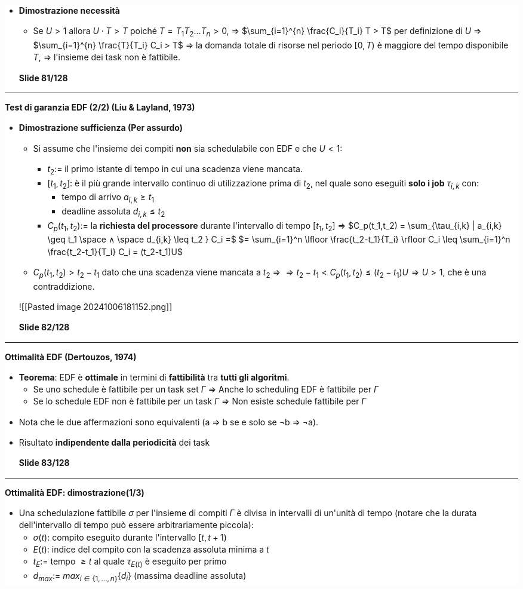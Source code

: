 - **Dimostrazione necessità**
	- Se $U > 1$ allora $U \cdot T > T$ poiché $T = T_1 T_2 \dots T_n > 0$,
		=>  $\sum_{i=1}^{n} \frac{C_i}{T_i} T > T$ per definizione di $U$ => $\sum_{i=1}^{n} \frac{T}{T_i} C_i > T$
	    => la domanda totale di risorse nel periodo $[0, T)$ è maggiore del tempo disponibile $T$,  => l'insieme dei task non è fattibile.

	**Slide 81/128**
---
**Test di garanzia EDF (2/2) (Liu & Layland, 1973)**

- **Dimostrazione sufficienza (Per assurdo)**
	- Si assume che l'insieme dei compiti **non** sia schedulabile con EDF e che $U < 1$:
		- $t_2$:= il primo istante di tempo in cui una scadenza viene mancata.
		- $[t_1,t_2]$: è il più grande intervallo continuo di utilizzazione prima di $t_2$, nel quale sono eseguiti **solo i job** $\tau_{i,k}$ con:
			- tempo di arrivo $a_{i,k} \geq t_1$ 
			- deadline assoluta $d_{i,k} \leq t_2$ 
		- $C_p(t_1, t_2)$:= la **richiesta del processore** durante l'intervallo di tempo $[t_1,t_2]$ 
			=> $C_p(t_1,t_2) = \sum_{\tau_{i,k} | a_{i,k} \geq t_1 \space ∧ \space d_{i,k} \leq t_2 } C_i =$ 
			$= \sum_{i=1}^n \lfloor \frac{t_2-t_1}{T_i} \rfloor C_i \leq \sum_{i=1}^n \frac{t_2-t_1}{T_i} C_i = (t_2-t_1)U$
			 
	- $C_p(t_1, t_2) > t_2 - t_1$ dato che una scadenza viene mancata a $t_2$ =>
		$\Rightarrow t_2 - t_1 < C_p(t_1,t_2) \leq (t_2-t_1)U \Rightarrow U > 1$, che è una contraddizione.
	
	![[Pasted image 20241006181152.png]]

	**Slide 82/128**
--- 
**Ottimalità EDF (Dertouzos, 1974)**

- **Teorema**: EDF è **ottimale** in termini di **fattibilità** tra **tutti gli algoritmi**.
	- Se uno schedule è fattibile per un task set $\Gamma$
		=> Anche lo scheduling EDF è fattibile per $\Gamma$ 
	- Se lo schedule EDF non è fattibile per un task $\Gamma$ 
		=> Non esiste schedule fattibile per $\Gamma$

+ Nota che le due affermazioni sono equivalenti (a $\Rightarrow$ b se e solo se $\neg$b $\Rightarrow$ $\neg$a).
- Risultato **indipendente dalla periodicità** dei task

	**Slide 83/128**
---
**Ottimalità EDF: dimostrazione(1/3)**

- Una schedulazione fattibile $\sigma$ per l'insieme di compiti $\Gamma$ è divisa in intervalli di un'unità di tempo (notare che la durata dell'intervallo di tempo può essere arbitrariamente piccola):
	- $\sigma(t)$: compito eseguito durante l'intervallo $[t, t + 1)$
	- $E(t)$: indice del compito con la scadenza assoluta minima a $t$
	- $t_E :=$ tempo $\geq t$ al quale $\tau_{E(t)}$ è eseguito per primo 
	- $d_{max}:=$ $max_{i \in \{1,...,n\}}\{d_i\}$ (massima deadline assoluta)
